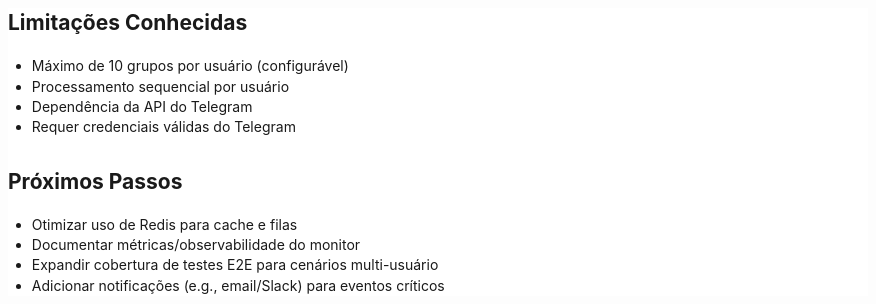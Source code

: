 ## Limitações Conhecidas

- Máximo de 10 grupos por usuário (configurável)
- Processamento sequencial por usuário
- Dependência da API do Telegram
- Requer credenciais válidas do Telegram

## Próximos Passos

- Otimizar uso de Redis para cache e filas
- Documentar métricas/observabilidade do monitor
- Expandir cobertura de testes E2E para cenários multi-usuário
- Adicionar notificações (e.g., email/Slack) para eventos críticos